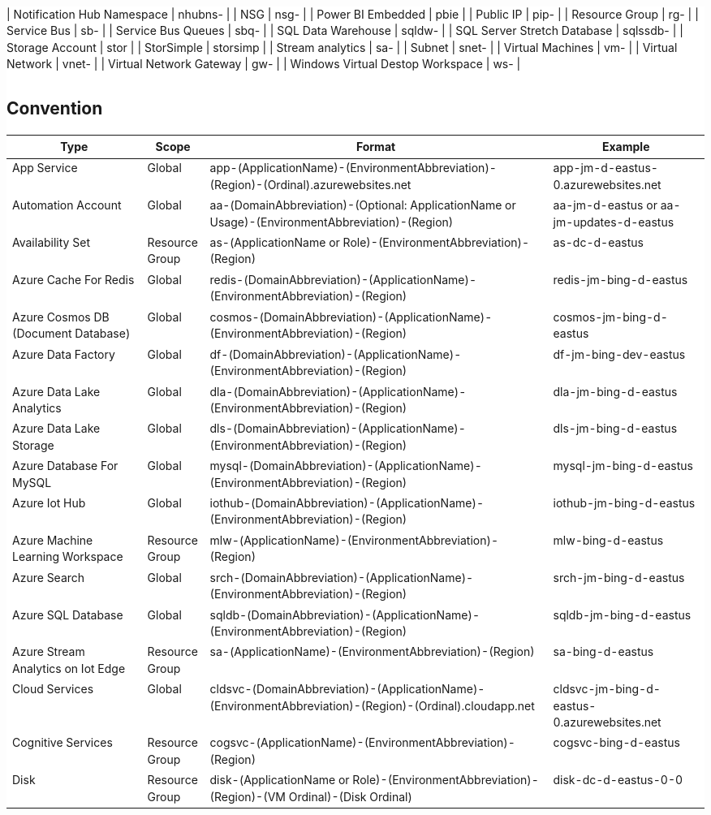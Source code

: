 | Notification Hub Namespace | nhubns- |
| NSG | nsg- |
| Power BI Embedded | pbie |
| Public IP | pip- |
| Resource Group | rg- |
| Service Bus | sb- |
| Service Bus Queues | sbq- |
| SQL Data Warehouse | sqldw- |
| SQL Server Stretch Database | sqlssdb- |
| Storage Account | stor |
| StorSimple | storsimp |
| Stream analytics | sa- |
| Subnet | snet- |
| Virtual Machines | vm- |
| Virtual Network | vnet- |
| Virtual Network Gateway | gw- |
| Windows Virtual Destop Workspace | ws- |

## Convention

| Type | Scope | Format | Example |
| ----------- | ----------- | ----------- | ----------- |
| App Service | Global | app-(ApplicationName)-(EnvironmentAbbreviation)-(Region)-(Ordinal).azurewebsites.net | app-jm-d-eastus-0.azurewebsites.net |
| Automation Account | Global | aa-(DomainAbbreviation)-(Optional: ApplicationName or Usage)-(EnvironmentAbbreviation)-(Region) | aa-jm-d-eastus or aa-jm-updates-d-eastus |
| Availability Set | Resource Group | as-(ApplicationName or Role)-(EnvironmentAbbreviation)-(Region) | as-dc-d-eastus |
| Azure Cache For Redis | Global | redis-(DomainAbbreviation)-(ApplicationName)-(EnvironmentAbbreviation)-(Region) | redis-jm-bing-d-eastus |
| Azure Cosmos DB (Document Database) | Global | cosmos-(DomainAbbreviation)-(ApplicationName)-(EnvironmentAbbreviation)-(Region) | cosmos-jm-bing-d-eastus |
| Azure Data Factory | Global | df-(DomainAbbreviation)-(ApplicationName)-(EnvironmentAbbreviation)-(Region) | df-jm-bing-dev-eastus |
| Azure Data Lake Analytics | Global | dla-(DomainAbbreviation)-(ApplicationName)-(EnvironmentAbbreviation)-(Region) | dla-jm-bing-d-eastus |
| Azure Data Lake Storage | Global | dls-(DomainAbbreviation)-(ApplicationName)-(EnvironmentAbbreviation)-(Region) | dls-jm-bing-d-eastus |
| Azure Database For MySQL | Global | mysql-(DomainAbbreviation)-(ApplicationName)-(EnvironmentAbbreviation)-(Region) | mysql-jm-bing-d-eastus |
| Azure Iot Hub | Global | iothub-(DomainAbbreviation)-(ApplicationName)-(EnvironmentAbbreviation)-(Region) | iothub-jm-bing-d-eastus |
| Azure Machine Learning Workspace | Resource Group | mlw-(ApplicationName)-(EnvironmentAbbreviation)-(Region) | mlw-bing-d-eastus |
| Azure Search | Global | srch-(DomainAbbreviation)-(ApplicationName)-(EnvironmentAbbreviation)-(Region) | srch-jm-bing-d-eastus |
| Azure SQL Database | Global | sqldb-(DomainAbbreviation)-(ApplicationName)-(EnvironmentAbbreviation)-(Region) | sqldb-jm-bing-d-eastus |
| Azure Stream Analytics on Iot Edge | Resource Group | sa-(ApplicationName)-(EnvironmentAbbreviation)-(Region) | sa-bing-d-eastus |
| Cloud Services | Global | cldsvc-(DomainAbbreviation)-(ApplicationName)-(EnvironmentAbbreviation)-(Region)-(Ordinal).cloudapp.net | cldsvc-jm-bing-d-eastus-0.azurewebsites.net |
| Cognitive Services | Resource Group | cogsvc-(ApplicationName)-(EnvironmentAbbreviation)-(Region) | cogsvc-bing-d-eastus |
| Disk | Resource Group | disk-(ApplicationName or Role)-(EnvironmentAbbreviation)-(Region)-(VM Ordinal)-(Disk Ordinal) | disk-dc-d-eastus-0-0 |